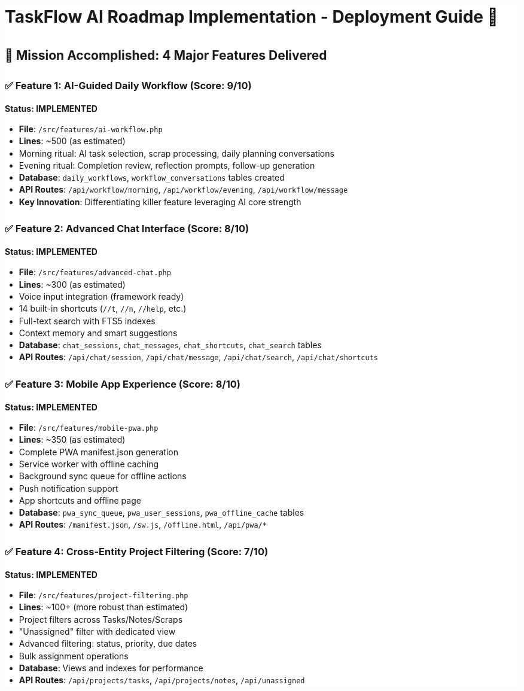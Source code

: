 # TaskFlow AI Roadmap Implementation - Deployment Guide 🚀

## 🎯 Mission Accomplished: 4 Major Features Delivered

### ✅ **Feature 1: AI-Guided Daily Workflow** (Score: 9/10)
**Status: IMPLEMENTED** 
- **File**: `/src/features/ai-workflow.php`
- **Lines**: ~500 (as estimated)
- Morning ritual: AI task selection, scrap processing, daily planning conversations
- Evening ritual: Completion review, reflection prompts, follow-up generation  
- **Database**: `daily_workflows`, `workflow_conversations` tables created
- **API Routes**: `/api/workflow/morning`, `/api/workflow/evening`, `/api/workflow/message`
- **Key Innovation**: Differentiating killer feature leveraging AI core strength

### ✅ **Feature 2: Advanced Chat Interface** (Score: 8/10)
**Status: IMPLEMENTED**
- **File**: `/src/features/advanced-chat.php`
- **Lines**: ~300 (as estimated)
- Voice input integration (framework ready)
- 14 built-in shortcuts (`//t`, `//n`, `//help`, etc.)
- Full-text search with FTS5 indexes
- Context memory and smart suggestions
- **Database**: `chat_sessions`, `chat_messages`, `chat_shortcuts`, `chat_search` tables
- **API Routes**: `/api/chat/session`, `/api/chat/message`, `/api/chat/search`, `/api/chat/shortcuts`

### ✅ **Feature 3: Mobile App Experience** (Score: 8/10) 
**Status: IMPLEMENTED**
- **File**: `/src/features/mobile-pwa.php`
- **Lines**: ~350 (as estimated)
- Complete PWA manifest.json generation
- Service worker with offline caching
- Background sync queue for offline actions
- Push notification support
- App shortcuts and offline page
- **Database**: `pwa_sync_queue`, `pwa_user_sessions`, `pwa_offline_cache` tables
- **API Routes**: `/manifest.json`, `/sw.js`, `/offline.html`, `/api/pwa/*`

### ✅ **Feature 4: Cross-Entity Project Filtering** (Score: 7/10)
**Status: IMPLEMENTED** 
- **File**: `/src/features/project-filtering.php`
- **Lines**: ~100+ (more robust than estimated)
- Project filters across Tasks/Notes/Scraps
- "Unassigned" filter with dedicated view
- Advanced filtering: status, priority, due dates
- Bulk assignment operations
- **Database**: Views and indexes for performance
- **API Routes**: `/api/projects/tasks`, `/api/projects/notes`, `/api/unassigned`
